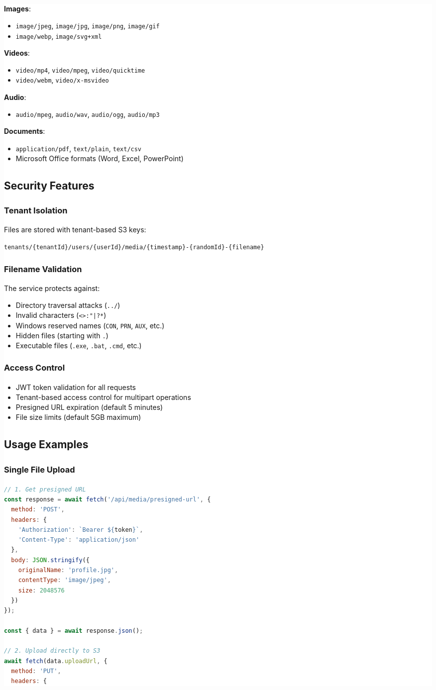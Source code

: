 **Images**:
- `image/jpeg`, `image/jpg`, `image/png`, `image/gif`
- `image/webp`, `image/svg+xml`

**Videos**:
- `video/mp4`, `video/mpeg`, `video/quicktime`
- `video/webm`, `video/x-msvideo`

**Audio**:
- `audio/mpeg`, `audio/wav`, `audio/ogg`, `audio/mp3`

**Documents**:
- `application/pdf`, `text/plain`, `text/csv`
- Microsoft Office formats (Word, Excel, PowerPoint)

## Security Features

### Tenant Isolation

Files are stored with tenant-based S3 keys:
```
tenants/{tenantId}/users/{userId}/media/{timestamp}-{randomId}-{filename}
```

### Filename Validation

The service protects against:
- Directory traversal attacks (`../`)
- Invalid characters (`<>:"|?*`)
- Windows reserved names (`CON`, `PRN`, `AUX`, etc.)
- Hidden files (starting with `.`)
- Executable files (`.exe`, `.bat`, `.cmd`, etc.)

### Access Control

- JWT token validation for all requests
- Tenant-based access control for multipart operations
- Presigned URL expiration (default 5 minutes)
- File size limits (default 5GB maximum)

## Usage Examples

### Single File Upload

```javascript
// 1. Get presigned URL
const response = await fetch('/api/media/presigned-url', {
  method: 'POST',
  headers: {
    'Authorization': `Bearer ${token}`,
    'Content-Type': 'application/json'
  },
  body: JSON.stringify({
    originalName: 'profile.jpg',
    contentType: 'image/jpeg',
    size: 2048576
  })
});

const { data } = await response.json();

// 2. Upload directly to S3
await fetch(data.uploadUrl, {
  method: 'PUT',
  headers: {
```